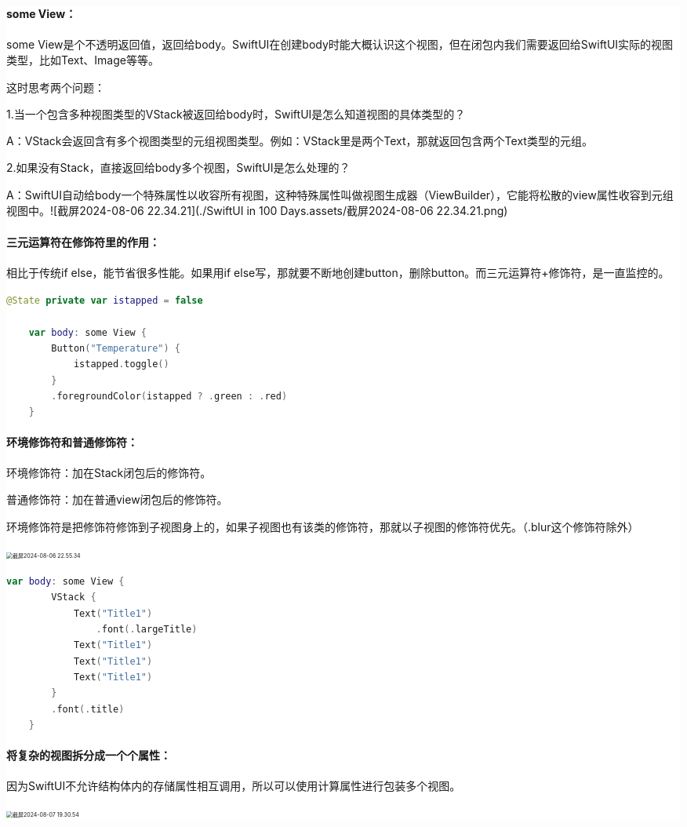 #### some View：

some View是个不透明返回值，返回给body。SwiftUI在创建body时能大概认识这个视图，但在闭包内我们需要返回给SwiftUI实际的视图类型，比如Text、Image等等。

这时思考两个问题：

1.当一个包含多种视图类型的VStack被返回给body时，SwiftUI是怎么知道视图的具体类型的？

​	A：VStack会返回含有多个视图类型的元组视图类型。例如：VStack里是两个Text，那就返回包含两个Text类型的元组。

2.如果没有Stack，直接返回给body多个视图，SwiftUI是怎么处理的？

​	A：SwiftUI自动给body一个特殊属性以收容所有视图，这种特殊属性叫做视图生成器（ViewBuilder），它能将松散的view属性收容到元组视图中。![截屏2024-08-06 22.34.21](./SwiftUI in 100 Days.assets/截屏2024-08-06 22.34.21.png)

#### 三元运算符在修饰符里的作用：

相比于传统if else，能节省很多性能。如果用if else写，那就要不断地创建button，删除button。而三元运算符+修饰符，是一直监控的。

```swift
@State private var istapped = false
    
    var body: some View {
        Button("Temperature") {
            istapped.toggle()
        }
        .foregroundColor(istapped ? .green : .red)
    }
```

#### 环境修饰符和普通修饰符：

环境修饰符：加在Stack闭包后的修饰符。

普通修饰符：加在普通view闭包后的修饰符。

环境修饰符是把修饰符修饰到子视图身上的，如果子视图也有该类的修饰符，那就以子视图的修饰符优先。（.blur这个修饰符除外）

<img src="./SwiftUI in 100 Days.assets/截屏2024-08-06 22.55.34.png" alt="截屏2024-08-06 22.55.34" style="zoom:50%;" />

```swift
var body: some View {
        VStack {
            Text("Title1")
                .font(.largeTitle)
            Text("Title1")
            Text("Title1")
            Text("Title1")
        }
        .font(.title)
    }
```

#### 将复杂的视图拆分成一个个属性：

因为SwiftUI不允许结构体内的存储属性相互调用，所以可以使用计算属性进行包装多个视图。

<img src="./SwiftUI in 100 Days.assets/截屏2024-08-07 19.30.54.png" alt="截屏2024-08-07 19.30.54" style="zoom:50%;" />
